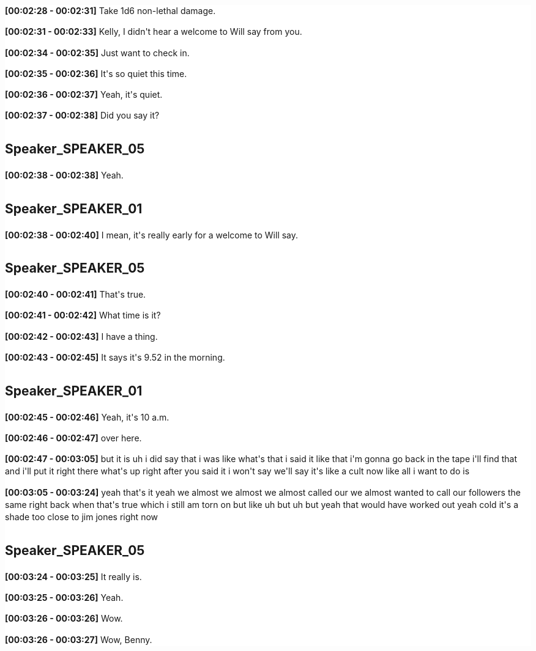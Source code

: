**[00:02:28 - 00:02:31]** Take 1d6 non-lethal damage.

**[00:02:31 - 00:02:33]** Kelly, I didn't hear a welcome to Will say from you.

**[00:02:34 - 00:02:35]** Just want to check in.

**[00:02:35 - 00:02:36]** It's so quiet this time.

**[00:02:36 - 00:02:37]** Yeah, it's quiet.

**[00:02:37 - 00:02:38]** Did you say it?


## Speaker_SPEAKER_05

**[00:02:38 - 00:02:38]** Yeah.


## Speaker_SPEAKER_01

**[00:02:38 - 00:02:40]** I mean, it's really early for a welcome to Will say.


## Speaker_SPEAKER_05

**[00:02:40 - 00:02:41]** That's true.

**[00:02:41 - 00:02:42]** What time is it?

**[00:02:42 - 00:02:43]** I have a thing.

**[00:02:43 - 00:02:45]** It says it's 9.52 in the morning.


## Speaker_SPEAKER_01

**[00:02:45 - 00:02:46]** Yeah, it's 10 a.m.

**[00:02:46 - 00:02:47]** over here.

**[00:02:47 - 00:03:05]** but it is uh i did say that i was like what's that i said it like that i'm gonna go back in the tape i'll find that and i'll put it right there what's up right after you said it i won't say we'll say it's like a cult now like all i want to do is

**[00:03:05 - 00:03:24]** yeah that's it yeah we almost we almost we almost called our we almost wanted to call our followers the same right back when that's true which i still am torn on but like uh but uh but yeah that would have worked out yeah cold it's a shade too close to jim jones right now


## Speaker_SPEAKER_05

**[00:03:24 - 00:03:25]** It really is.

**[00:03:25 - 00:03:26]** Yeah.

**[00:03:26 - 00:03:26]** Wow.

**[00:03:26 - 00:03:27]** Wow, Benny.
